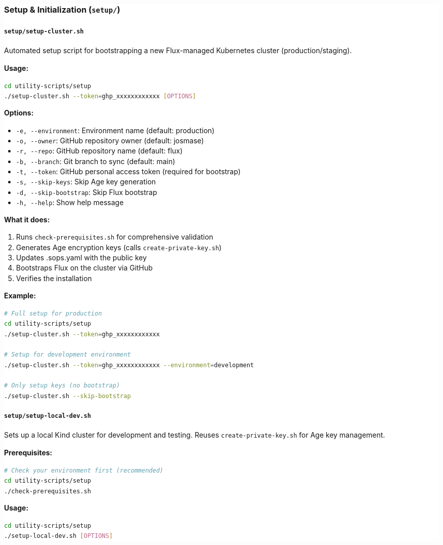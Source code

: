### Setup & Initialization (`setup/`)

#### `setup/setup-cluster.sh`
Automated setup script for bootstrapping a new Flux-managed Kubernetes cluster (production/staging).

**Usage:**
```bash
cd utility-scripts/setup
./setup-cluster.sh --token=ghp_xxxxxxxxxxxx [OPTIONS]
```

**Options:**
- `-e, --environment`: Environment name (default: production)
- `-o, --owner`: GitHub repository owner (default: josmase)
- `-r, --repo`: GitHub repository name (default: flux)
- `-b, --branch`: Git branch to sync (default: main)
- `-t, --token`: GitHub personal access token (required for bootstrap)
- `-s, --skip-keys`: Skip Age key generation
- `-d, --skip-bootstrap`: Skip Flux bootstrap
- `-h, --help`: Show help message

**What it does:**
1. Runs `check-prerequisites.sh` for comprehensive validation
2. Generates Age encryption keys (calls `create-private-key.sh`)
3. Updates .sops.yaml with the public key
4. Bootstraps Flux on the cluster via GitHub
5. Verifies the installation

**Example:**
```bash
# Full setup for production
cd utility-scripts/setup
./setup-cluster.sh --token=ghp_xxxxxxxxxxxx

# Setup for development environment
./setup-cluster.sh --token=ghp_xxxxxxxxxxxx --environment=development

# Only setup keys (no bootstrap)
./setup-cluster.sh --skip-bootstrap
```

#### `setup/setup-local-dev.sh`
Sets up a local Kind cluster for development and testing. Reuses `create-private-key.sh` for Age key management.

**Prerequisites:**
```bash
# Check your environment first (recommended)
cd utility-scripts/setup
./check-prerequisites.sh
```

**Usage:**
```bash
cd utility-scripts/setup
./setup-local-dev.sh [OPTIONS]
```
